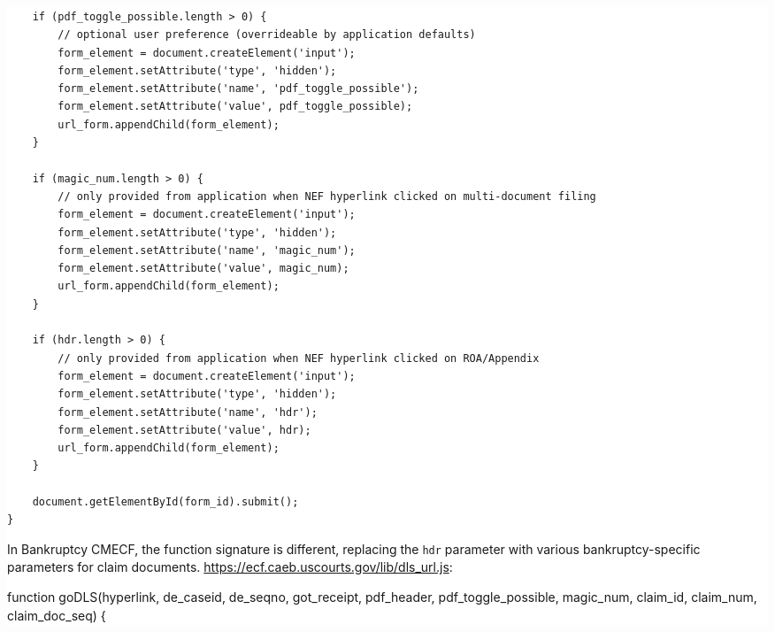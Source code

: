         if (pdf_toggle_possible.length > 0) {
            // optional user preference (overrideable by application defaults)
            form_element = document.createElement('input');
            form_element.setAttribute('type', 'hidden');
            form_element.setAttribute('name', 'pdf_toggle_possible');
            form_element.setAttribute('value', pdf_toggle_possible);
            url_form.appendChild(form_element);
        }
    
        if (magic_num.length > 0) {
            // only provided from application when NEF hyperlink clicked on multi-document filing
            form_element = document.createElement('input');
            form_element.setAttribute('type', 'hidden');
            form_element.setAttribute('name', 'magic_num');
            form_element.setAttribute('value', magic_num);
            url_form.appendChild(form_element);
        }
    
        if (hdr.length > 0) {
            // only provided from application when NEF hyperlink clicked on ROA/Appendix
            form_element = document.createElement('input');
            form_element.setAttribute('type', 'hidden');
            form_element.setAttribute('name', 'hdr');
            form_element.setAttribute('value', hdr);
            url_form.appendChild(form_element);
        }
    
        document.getElementById(form_id).submit();
    }

In Bankruptcy CMECF, the function signature is different, replacing the `hdr` parameter with various bankruptcy-specific parameters for claim documents. https://ecf.caeb.uscourts.gov/lib/dls_url.js:

  function goDLS(hyperlink, de_caseid, de_seqno, got_receipt, pdf_header, pdf_toggle_possible, magic_num, claim_id, claim_num, claim_doc_seq) {

